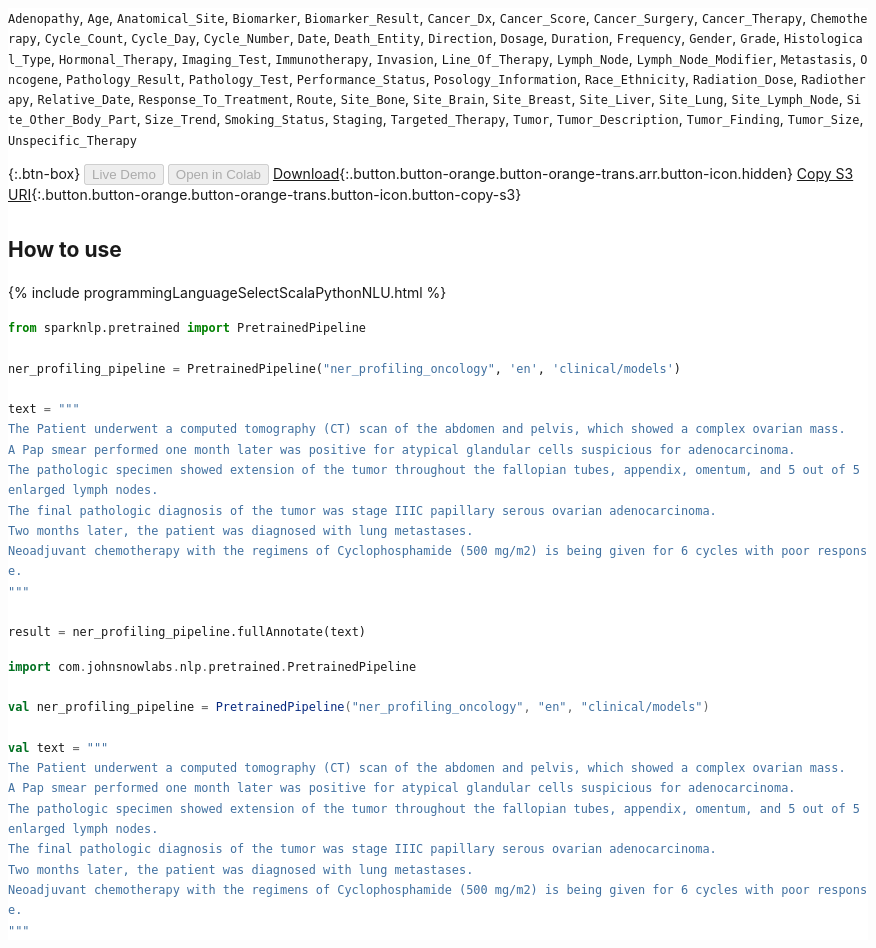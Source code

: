 `Adenopathy`, `Age`, `Anatomical_Site`, `Biomarker`, `Biomarker_Result`, `Cancer_Dx`, `Cancer_Score`, `Cancer_Surgery`, `Cancer_Therapy`, `Chemotherapy`, `Cycle_Count`, `Cycle_Day`, `Cycle_Number`, `Date`, `Death_Entity`, `Direction`, `Dosage`, `Duration`, `Frequency`, `Gender`, `Grade`, `Histological_Type`, `Hormonal_Therapy`, `Imaging_Test`, `Immunotherapy`, `Invasion`, `Line_Of_Therapy`, `Lymph_Node`, `Lymph_Node_Modifier`, `Metastasis`, `Oncogene`, `Pathology_Result`, `Pathology_Test`, `Performance_Status`, `Posology_Information`, `Race_Ethnicity`, `Radiation_Dose`, `Radiotherapy`, `Relative_Date`, `Response_To_Treatment`, `Route`, `Site_Bone`, `Site_Brain`, `Site_Breast`, `Site_Liver`, `Site_Lung`, `Site_Lymph_Node`, `Site_Other_Body_Part`, `Size_Trend`, `Smoking_Status`, `Staging`, `Targeted_Therapy`, `Tumor`, `Tumor_Description`, `Tumor_Finding`, `Tumor_Size`, `Unspecific_Therapy`


{:.btn-box}
<button class="button button-orange" disabled>Live Demo</button>
<button class="button button-orange" disabled>Open in Colab</button>
[Download](https://s3.amazonaws.com/auxdata.johnsnowlabs.com/clinical/models/ner_profiling_oncology_en_5.3.2_3.4_1719411516676.zip){:.button.button-orange.button-orange-trans.arr.button-icon.hidden}
[Copy S3 URI](s3://auxdata.johnsnowlabs.com/clinical/models/ner_profiling_oncology_en_5.3.2_3.4_1719411516676.zip){:.button.button-orange.button-orange-trans.button-icon.button-copy-s3}

## How to use



<div class="tabs-box" markdown="1">
{% include programmingLanguageSelectScalaPythonNLU.html %}

```python
from sparknlp.pretrained import PretrainedPipeline

ner_profiling_pipeline = PretrainedPipeline("ner_profiling_oncology", 'en', 'clinical/models')

text = """
The Patient underwent a computed tomography (CT) scan of the abdomen and pelvis, which showed a complex ovarian mass.
A Pap smear performed one month later was positive for atypical glandular cells suspicious for adenocarcinoma.
The pathologic specimen showed extension of the tumor throughout the fallopian tubes, appendix, omentum, and 5 out of 5 enlarged lymph nodes.
The final pathologic diagnosis of the tumor was stage IIIC papillary serous ovarian adenocarcinoma.
Two months later, the patient was diagnosed with lung metastases.
Neoadjuvant chemotherapy with the regimens of Cyclophosphamide (500 mg/m2) is being given for 6 cycles with poor response.
"""

result = ner_profiling_pipeline.fullAnnotate(text)

```
```scala
import com.johnsnowlabs.nlp.pretrained.PretrainedPipeline

val ner_profiling_pipeline = PretrainedPipeline("ner_profiling_oncology", "en", "clinical/models")

val text = """
The Patient underwent a computed tomography (CT) scan of the abdomen and pelvis, which showed a complex ovarian mass.
A Pap smear performed one month later was positive for atypical glandular cells suspicious for adenocarcinoma.
The pathologic specimen showed extension of the tumor throughout the fallopian tubes, appendix, omentum, and 5 out of 5 enlarged lymph nodes.
The final pathologic diagnosis of the tumor was stage IIIC papillary serous ovarian adenocarcinoma.
Two months later, the patient was diagnosed with lung metastases.
Neoadjuvant chemotherapy with the regimens of Cyclophosphamide (500 mg/m2) is being given for 6 cycles with poor response.
"""

```